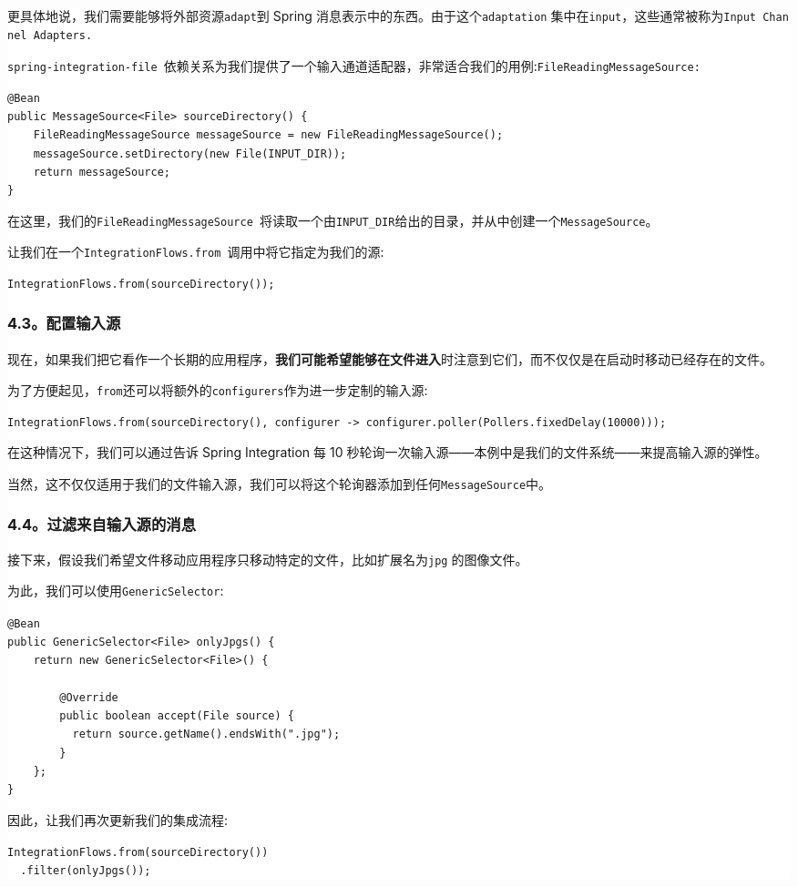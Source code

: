 更具体地说，我们需要能够将外部资源`adapt`到 Spring 消息表示中的东西。由于这个`adaptation` 集中在`input`，这些通常被称为`Input Channel Adapters.`

`spring-integration-file `依赖关系为我们提供了一个输入通道适配器，非常适合我们的用例:`FileReadingMessageSource:`

```
@Bean
public MessageSource<File> sourceDirectory() {
    FileReadingMessageSource messageSource = new FileReadingMessageSource();
    messageSource.setDirectory(new File(INPUT_DIR));
    return messageSource;
}
```

在这里，我们的`FileReadingMessageSource `将读取一个由`INPUT_DIR`给出的目录，并从中创建一个`MessageSource`。

让我们在一个`IntegrationFlows.from `调用中将它指定为我们的源:

```
IntegrationFlows.from(sourceDirectory());
```

### **4.3。配置输入源**

现在，如果我们把它看作一个长期的应用程序，**我们可能希望能够在文件进入**时注意到它们，而不仅仅是在启动时移动已经存在的文件。

为了方便起见，`from`还可以将额外的`configurers`作为进一步定制的输入源:

```
IntegrationFlows.from(sourceDirectory(), configurer -> configurer.poller(Pollers.fixedDelay(10000)));
```

在这种情况下，我们可以通过告诉 Spring Integration 每 10 秒轮询一次输入源——本例中是我们的文件系统——来提高输入源的弹性。

当然，这不仅仅适用于我们的文件输入源，我们可以将这个轮询器添加到任何`MessageSource`中。

### 4.4。过滤来自输入源的消息

接下来，假设我们希望文件移动应用程序只移动特定的文件，比如扩展名为`jpg` 的图像文件。

为此，我们可以使用`GenericSelector`:

```
@Bean
public GenericSelector<File> onlyJpgs() {
    return new GenericSelector<File>() {

        @Override
        public boolean accept(File source) {
          return source.getName().endsWith(".jpg");
        }
    };
}
```

因此，让我们再次更新我们的集成流程:

```
IntegrationFlows.from(sourceDirectory())
  .filter(onlyJpgs());
```
